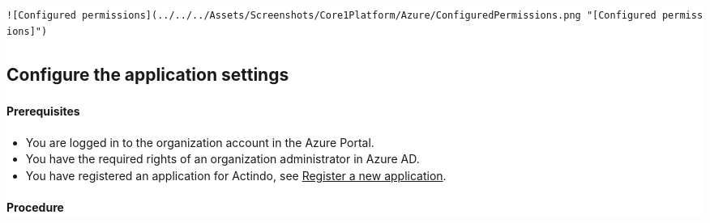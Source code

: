     ![Configured permissions](../../../Assets/Screenshots/Core1Platform/Azure/ConfiguredPermissions.png "[Configured permissions]")



## Configure the application settings

#### Prerequisites

- You are logged in to the organization account in the Azure Portal.
- You have the required rights of an organization administrator in Azure AD.
- You have registered an application for Actindo, see [Register a new application](#register-a-new-application).

#### Procedure
